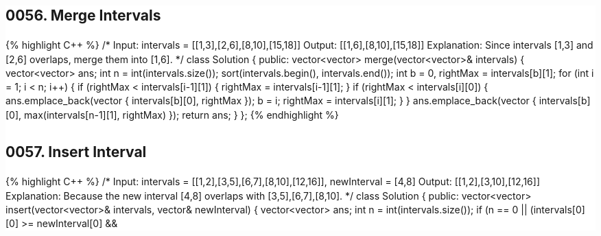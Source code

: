 ## 0056. Merge Intervals
{% highlight C++ %}
/*
Input: intervals = [[1,3],[2,6],[8,10],[15,18]]
Output: [[1,6],[8,10],[15,18]]
Explanation: Since intervals [1,3] and [2,6] overlaps,
merge them into [1,6].
*/
class Solution {
public:
    vector<vector<int>> merge(vector<vector<int>>& intervals) {
        vector<vector<int>> ans;
        int n = int(intervals.size());
        sort(intervals.begin(), intervals.end());
        int b = 0, rightMax = intervals[b][1];
        for (int i = 1; i < n; i++)
        {
            if (rightMax < intervals[i-1][1]) { rightMax = intervals[i-1][1]; }
            if (rightMax < intervals[i][0])
            {
                ans.emplace_back(vector<int> {
                    intervals[b][0], rightMax
                });
                b = i;
                rightMax = intervals[i][1];
            }
        }
        ans.emplace_back(vector<int> {
            intervals[b][0], max(intervals[n-1][1], rightMax)
        });
        return ans;
    }
};
{% endhighlight %}

## 0057. Insert Interval
{% highlight C++ %}
/*
Input: intervals = [[1,2],[3,5],[6,7],[8,10],[12,16]],
newInterval = [4,8]
Output: [[1,2],[3,10],[12,16]]
Explanation: Because the new interval [4,8] overlaps
with [3,5],[6,7],[8,10].
*/
class Solution {
public:
    vector<vector<int>> insert(vector<vector<int>>& intervals,
                               vector<int>& newInterval)
    {
        vector<vector<int>> ans;
        int n = int(intervals.size());
        if (n == 0 || (intervals[0][0] >= newInterval[0] &&
